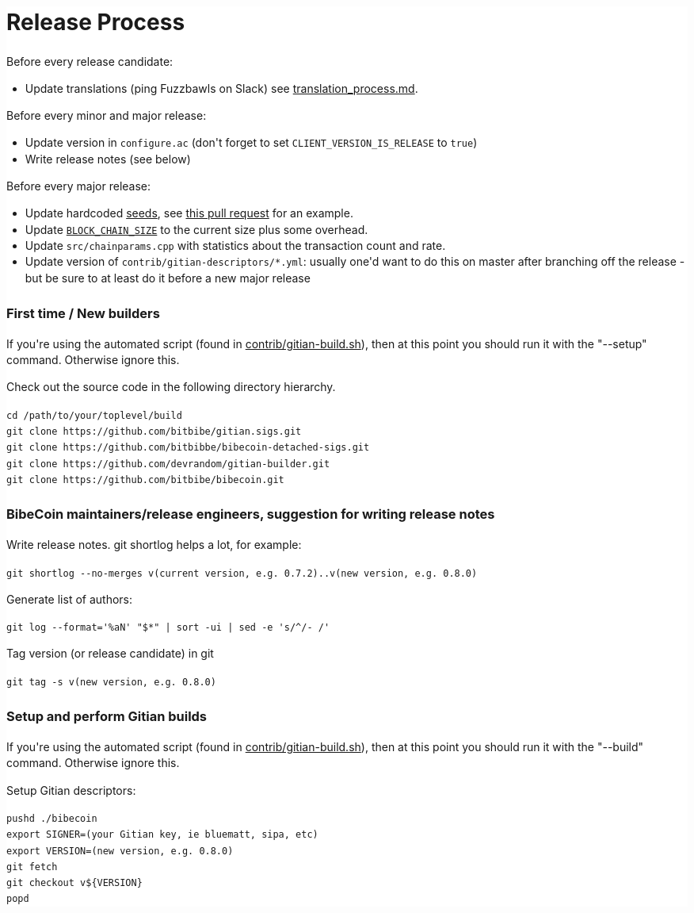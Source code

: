 Release Process
====================

Before every release candidate:

* Update translations (ping Fuzzbawls on Slack) see [translation_process.md](https://github.com/bitbibe/bibecoin/blob/master/doc/translation_process.md#synchronising-translations).

Before every minor and major release:

* Update version in `configure.ac` (don't forget to set `CLIENT_VERSION_IS_RELEASE` to `true`)
* Write release notes (see below)

Before every major release:

* Update hardcoded [seeds](/contrib/seeds/README.md), see [this pull request](https://github.com/bitcoin/bitcoin/pull/7415) for an example.
* Update [`BLOCK_CHAIN_SIZE`](/src/qt/intro.cpp) to the current size plus some overhead.
* Update `src/chainparams.cpp` with statistics about the transaction count and rate.
* Update version of `contrib/gitian-descriptors/*.yml`: usually one'd want to do this on master after branching off the release - but be sure to at least do it before a new major release

### First time / New builders

If you're using the automated script (found in [contrib/gitian-build.sh](/contrib/gitian-build.sh)), then at this point you should run it with the "--setup" command. Otherwise ignore this.

Check out the source code in the following directory hierarchy.

    cd /path/to/your/toplevel/build
    git clone https://github.com/bitbibe/gitian.sigs.git
    git clone https://github.com/bitbibbe/bibecoin-detached-sigs.git
    git clone https://github.com/devrandom/gitian-builder.git
    git clone https://github.com/bitbibe/bibecoin.git

### BibeCoin maintainers/release engineers, suggestion for writing release notes

Write release notes. git shortlog helps a lot, for example:

    git shortlog --no-merges v(current version, e.g. 0.7.2)..v(new version, e.g. 0.8.0)


Generate list of authors:

    git log --format='%aN' "$*" | sort -ui | sed -e 's/^/- /'

Tag version (or release candidate) in git

    git tag -s v(new version, e.g. 0.8.0)

### Setup and perform Gitian builds

If you're using the automated script (found in [contrib/gitian-build.sh](/contrib/gitian-build.sh)), then at this point you should run it with the "--build" command. Otherwise ignore this.

Setup Gitian descriptors:

    pushd ./bibecoin
    export SIGNER=(your Gitian key, ie bluematt, sipa, etc)
    export VERSION=(new version, e.g. 0.8.0)
    git fetch
    git checkout v${VERSION}
    popd
